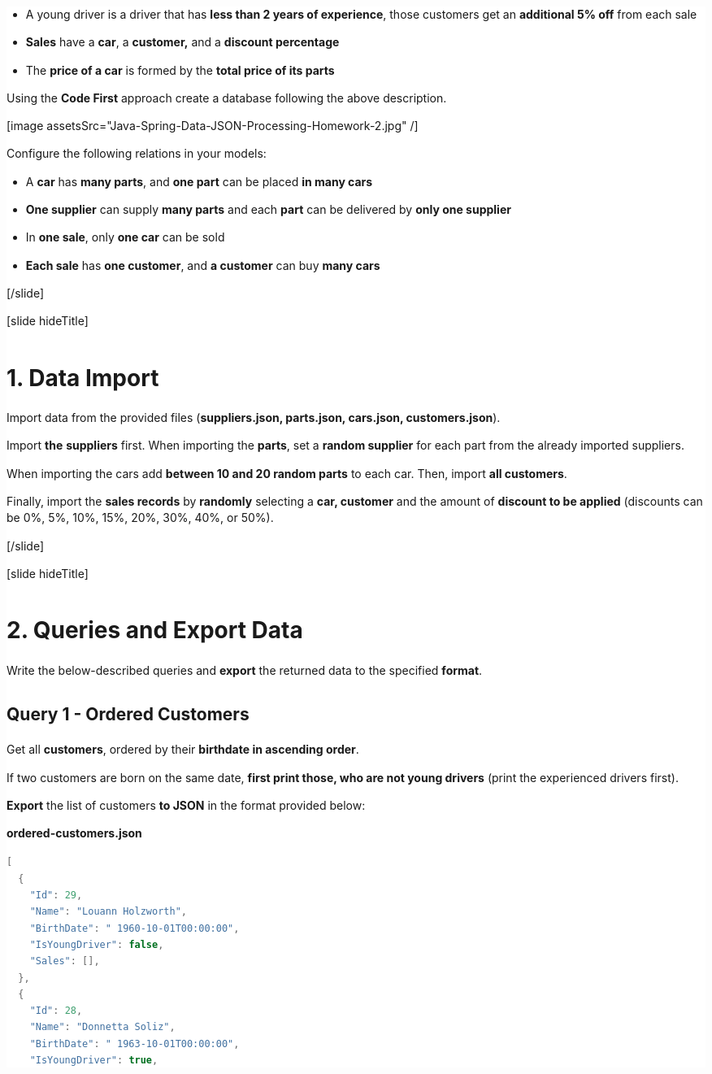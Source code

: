 - A young driver is a driver that has **less than 2 years of experience**, those customers get an **additional 5% off** from each sale

- **Sales** have a **car**, a **customer,** and a **discount percentage**

- The **price of a car** is formed by the **total price of its parts**

Using the **Code First** approach create a database following the above description.

[image assetsSrc="Java-Spring-Data-JSON-Processing-Homework-2.jpg" /]

Configure the following relations in your models:

- A **car** has **many parts**, and **one part** can be placed **in many cars**

- **One supplier** can supply **many parts** and each **part** can be delivered by **only one supplier**

- In **one sale**, only **one car** can be sold

- **Each sale** has **one customer**, and **a customer** can buy **many cars**

[/slide]

[slide hideTitle]

# 1. Data Import

Import data from the provided files (**suppliers.json, parts.json, cars.json, customers.json**).

Import **the** **suppliers** first. When importing the **parts**, set a **random supplier** for each part from the already imported suppliers.

When importing the cars add **between 10 and 20 random parts** to each car. Then, import **all customers**.

Finally, import the **sales records** by **randomly** selecting a **car, customer** and the amount of **discount to be applied** (discounts can be 0%, 5%, 10%, 15%, 20%, 30%, 40%, or 50%).

[/slide]

[slide hideTitle]

# 2. Queries and Export Data

Write the below-described queries and **export** the returned data to the specified **format**.

## Query 1 - Ordered Customers

Get all **customers**, ordered by their **birthdate in ascending order**. 

If two customers are born on the same date, **first print those, who are not young drivers** (print the experienced drivers first). 

**Export** the list of customers **to JSON** in the format provided below:

**ordered-customers.json**
```java
[
  {
    "Id": 29,
    "Name": "Louann Holzworth",
    "BirthDate": " 1960-10-01T00:00:00",
    "IsYoungDriver": false,
    "Sales": [],
  },
  {
    "Id": 28,
    "Name": "Donnetta Soliz",
    "BirthDate": " 1963-10-01T00:00:00",
    "IsYoungDriver": true,
```